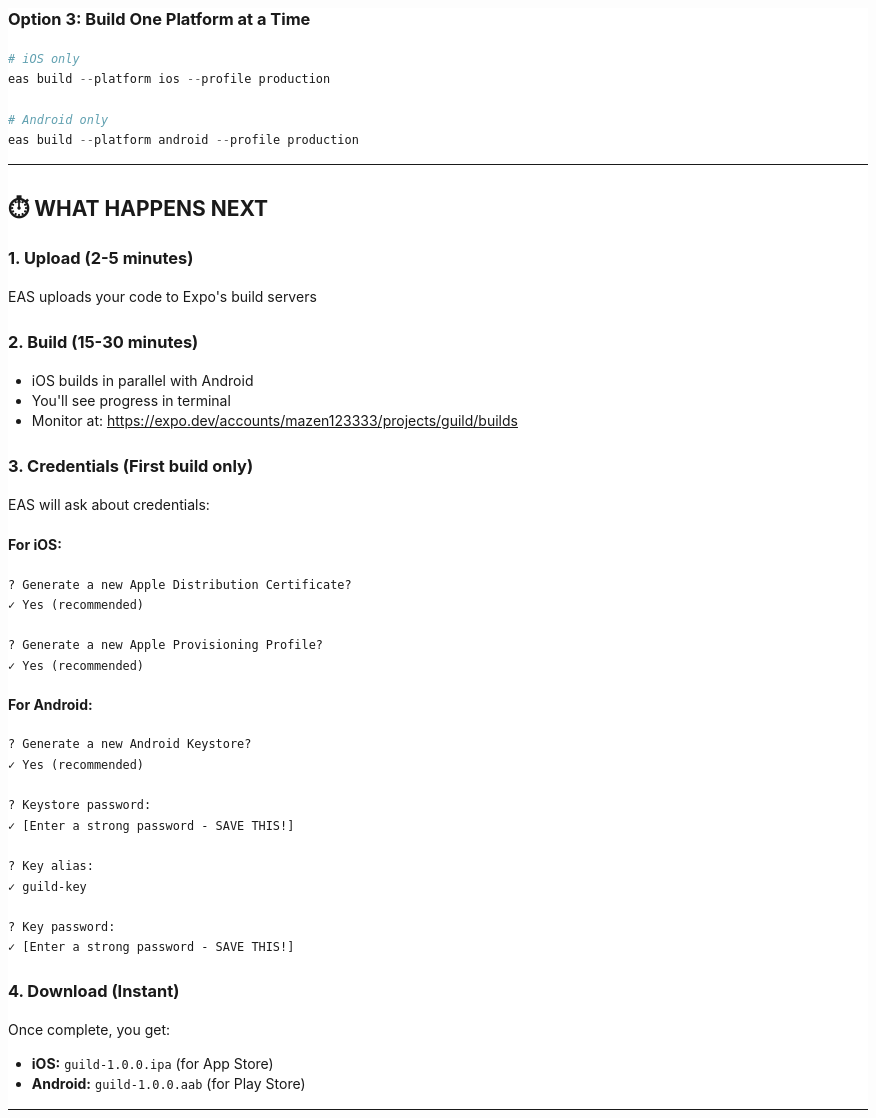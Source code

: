 ### **Option 3: Build One Platform at a Time**

```powershell
# iOS only
eas build --platform ios --profile production

# Android only
eas build --platform android --profile production
```

---

## ⏱️ **WHAT HAPPENS NEXT**

### 1. **Upload** (2-5 minutes)
EAS uploads your code to Expo's build servers

### 2. **Build** (15-30 minutes)
- iOS builds in parallel with Android
- You'll see progress in terminal
- Monitor at: https://expo.dev/accounts/mazen123333/projects/guild/builds

### 3. **Credentials** (First build only)
EAS will ask about credentials:

#### For iOS:
```
? Generate a new Apple Distribution Certificate?
✓ Yes (recommended)

? Generate a new Apple Provisioning Profile?
✓ Yes (recommended)
```

#### For Android:
```
? Generate a new Android Keystore?
✓ Yes (recommended)

? Keystore password:
✓ [Enter a strong password - SAVE THIS!]

? Key alias:
✓ guild-key

? Key password:
✓ [Enter a strong password - SAVE THIS!]
```

### 4. **Download** (Instant)
Once complete, you get:
- **iOS:** `guild-1.0.0.ipa` (for App Store)
- **Android:** `guild-1.0.0.aab` (for Play Store)

---